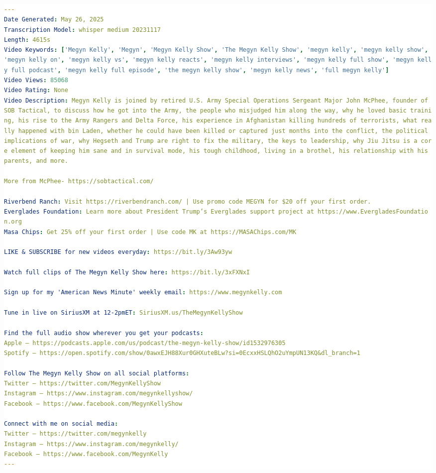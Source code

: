 ```yaml
---
Date Generated: May 26, 2025
Transcription Model: whisper medium 20231117
Length: 4615s
Video Keywords: ['Megyn Kelly', 'Megyn', 'Megyn Kelly Show', 'The Megyn Kelly Show', 'megyn kelly', 'megyn kelly show', 'megyn kelly on', 'megyn kelly vs', 'megyn kelly reacts', 'megyn kelly interviews', 'megyn kelly full show', 'megyn kelly full podcast', 'megyn kelly full episode', 'the megyn kelly show', 'megyn kelly news', 'full megyn kelly']
Video Views: 85068
Video Rating: None
Video Description: Megyn Kelly is joined by retired U.S. Army Special Operations Sergeant Major John McPhee, founder of SOB Tactical, to discuss how he got into the Army, the people who misjudged him along the way, why he loved basic training, his rise to the Army Rangers and Delta Force, his experience in Afghanistan killing hundreds of terrorists, what really happened with bin Laden, whether he could have been killed or captured just months into the conflict, the political implications of war, why Hegseth and Trump are right to fix the military, the keys to leadership, why Jiu Jitsu is a core element of keeping him sane and in survival mode, his tough childhood, living in a brothel, his relationship with his parents, and more.

More from McPhee- https://sobtactical.com/

Riverbend Ranch: Visit https://riverbendranch.com/ | Use promo code MEGYN for $20 off your first order. 
Everglades Foundation: Learn more about President Trump’s Everglades support project at https://www.EvergladesFoundation.org
Masa Chips: Get 25% off your first order | Use code MK at https://MASAChips.com/MK

LIKE & SUBSCRIBE for new videos everyday: https://bit.ly/3Aw93yw

Watch full clips of The Megyn Kelly Show here: https://bit.ly/3xFXNxI

Sign up for my 'American News Minute' weekly email: https://www.megynkelly.com

Tune in live on SiriusXM at 12-2pmET: SiriusXM.us/TheMegynKellyShow

Find the full audio show wherever you get your podcasts:
Apple — https://podcasts.apple.com/us/podcast/the-megyn-kelly-show/id1532976305
Spotify — https://open.spotify.com/show/0awxEJH88Xur0GHXuteBLw?si=0EcxxHSLQhO2uYmpUN13KQ&dl_branch=1

Follow The Megyn Kelly Show on all social platforms:
Twitter — https://twitter.com/MegynKellyShow
Instagram — https://www.instagram.com/megynkellyshow/
Facebook — https://www.facebook.com/MegynKellyShow

Connect with me on social media:
Twitter — https://twitter.com/megynkelly
Instagram — https://www.instagram.com/megynkelly/
Facebook — https://www.facebook.com/MegynKelly
---
```
